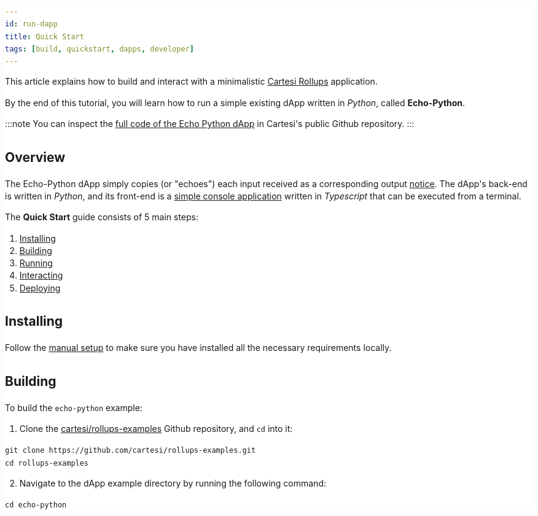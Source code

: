 ```yaml
---
id: run-dapp
title: Quick Start
tags: [build, quickstart, dapps, developer]
---
```


This article explains how to build and interact with a minimalistic [Cartesi Rollups](../overview.md) application.

By the end of this tutorial, you will learn how to run a simple existing dApp written in _Python_, called **Echo-Python**.

:::note
You can inspect the [full code of the Echo Python dApp](https://github.com/cartesi/rollups-examples/blob/main/echo-python/echo.py) in Cartesi's public Github repository.
:::

## Overview

The Echo-Python dApp simply copies (or "echoes") each input received as a corresponding output [notice](../components.md#notices). The dApp's back-end is written in _Python_, and its front-end is a [simple console application](https://github.com/cartesi/rollups-examples/tree/main/frontend-console) written in _Typescript_ that can be executed from a terminal.

The **Quick Start** guide consists of 5 main steps:

1. [Installing](#installing)
2. [Building](#building)
3. [Running](#running)
4. [Interacting](#interacting-with-the-dapp)
5. [Deploying](./deploying-dapps.md)

## Installing

Follow the [manual setup](./requirements.md) to make sure you have installed all the necessary requirements locally.

## Building

To build the `echo-python` example:

1. Clone the [cartesi/rollups-examples](https://github.com/cartesi/rollups-examples) Github repository, and `cd` into it:

```shell
git clone https://github.com/cartesi/rollups-examples.git
cd rollups-examples
```

2. Navigate to the dApp example directory by running the following command:

```shell
cd echo-python
```
